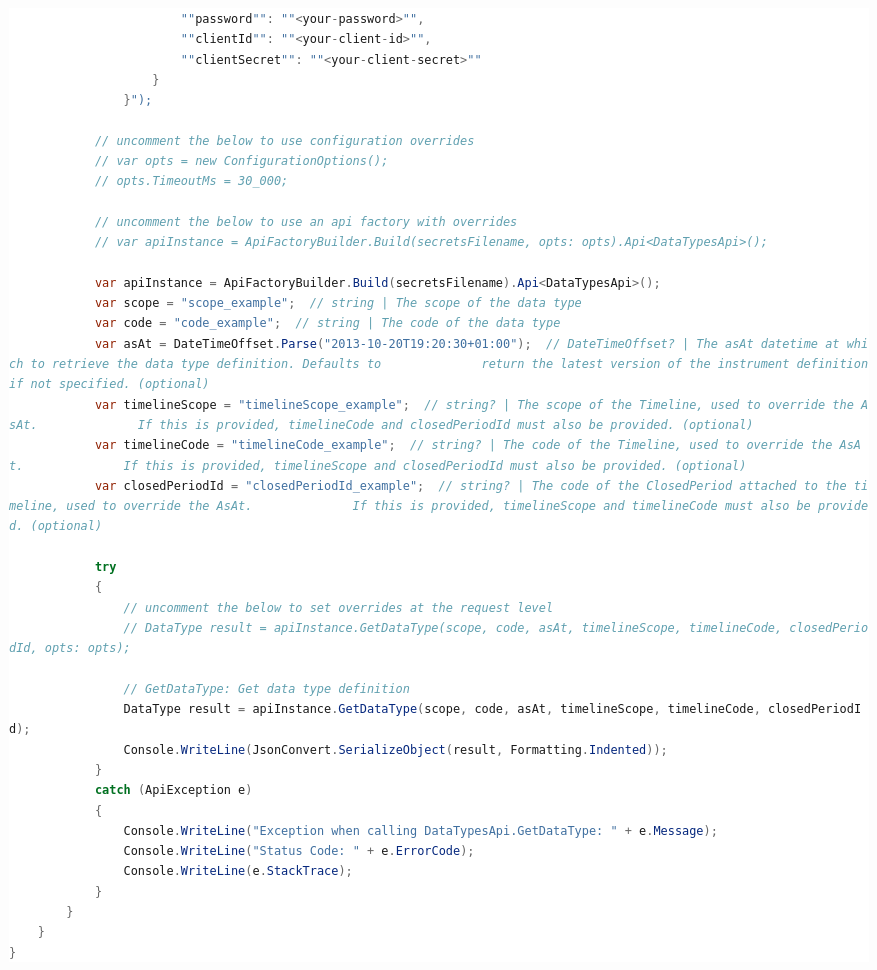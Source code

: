 ```csharp
                        ""password"": ""<your-password>"",
                        ""clientId"": ""<your-client-id>"",
                        ""clientSecret"": ""<your-client-secret>""
                    }
                }");

            // uncomment the below to use configuration overrides
            // var opts = new ConfigurationOptions();
            // opts.TimeoutMs = 30_000;

            // uncomment the below to use an api factory with overrides
            // var apiInstance = ApiFactoryBuilder.Build(secretsFilename, opts: opts).Api<DataTypesApi>();

            var apiInstance = ApiFactoryBuilder.Build(secretsFilename).Api<DataTypesApi>();
            var scope = "scope_example";  // string | The scope of the data type
            var code = "code_example";  // string | The code of the data type
            var asAt = DateTimeOffset.Parse("2013-10-20T19:20:30+01:00");  // DateTimeOffset? | The asAt datetime at which to retrieve the data type definition. Defaults to              return the latest version of the instrument definition if not specified. (optional) 
            var timelineScope = "timelineScope_example";  // string? | The scope of the Timeline, used to override the AsAt.              If this is provided, timelineCode and closedPeriodId must also be provided. (optional) 
            var timelineCode = "timelineCode_example";  // string? | The code of the Timeline, used to override the AsAt.              If this is provided, timelineScope and closedPeriodId must also be provided. (optional) 
            var closedPeriodId = "closedPeriodId_example";  // string? | The code of the ClosedPeriod attached to the timeline, used to override the AsAt.              If this is provided, timelineScope and timelineCode must also be provided. (optional) 

            try
            {
                // uncomment the below to set overrides at the request level
                // DataType result = apiInstance.GetDataType(scope, code, asAt, timelineScope, timelineCode, closedPeriodId, opts: opts);

                // GetDataType: Get data type definition
                DataType result = apiInstance.GetDataType(scope, code, asAt, timelineScope, timelineCode, closedPeriodId);
                Console.WriteLine(JsonConvert.SerializeObject(result, Formatting.Indented));
            }
            catch (ApiException e)
            {
                Console.WriteLine("Exception when calling DataTypesApi.GetDataType: " + e.Message);
                Console.WriteLine("Status Code: " + e.ErrorCode);
                Console.WriteLine(e.StackTrace);
            }
        }
    }
}
```
